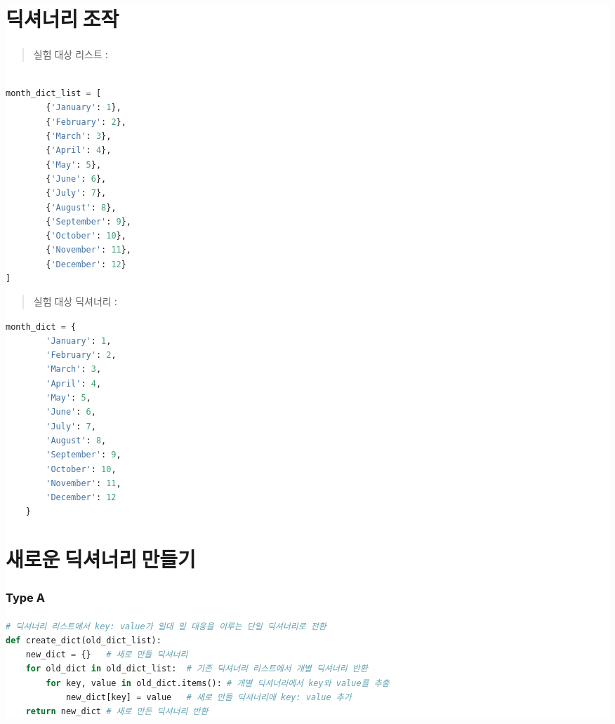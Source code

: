 # 딕셔너리 조작

> 실험 대상 리스트 :

```python

month_dict_list = [
        {'January': 1},
        {'February': 2},
        {'March': 3},
        {'April': 4},
        {'May': 5},
        {'June': 6},
        {'July': 7},
        {'August': 8},
        {'September': 9},
        {'October': 10},
        {'November': 11},
        {'December': 12}
]
```

> 실험 대상 딕셔너리 :

```python
month_dict = {
        'January': 1,
        'February': 2,
        'March': 3,
        'April': 4,
        'May': 5,
        'June': 6,
        'July': 7,
        'August': 8,
        'September': 9,
        'October': 10,
        'November': 11,
        'December': 12
    }
```

# 새로운 딕셔너리 만들기

### Type A

```python
# 딕셔너리 리스트에서 key: value가 일대 일 대응을 이루는 단일 딕셔너리로 전환
def create_dict(old_dict_list):
    new_dict = {}   # 새로 만들 딕셔너리
    for old_dict in old_dict_list:  # 기존 딕셔너리 리스트에서 개별 딕셔너리 반환
        for key, value in old_dict.items(): # 개별 딕셔너리에서 key와 value를 추출
            new_dict[key] = value   # 새로 만들 딕셔너리에 key: value 추가
    return new_dict # 새로 만든 딕셔너리 반환
```
